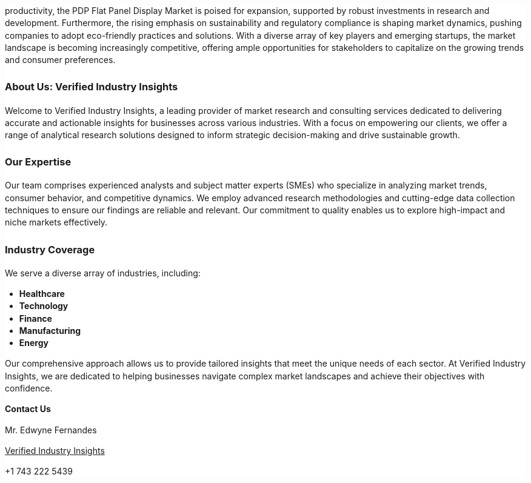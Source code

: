 productivity, the PDP Flat Panel Display Market is poised for expansion, supported by robust investments in research and development. Furthermore, the rising emphasis on sustainability and regulatory compliance is shaping market dynamics, pushing companies to adopt eco-friendly practices and solutions. With a diverse array of key players and emerging startups, the market landscape is becoming increasingly competitive, offering ample opportunities for stakeholders to capitalize on the growing trends and consumer preferences.</p><h3>About Us: Verified Industry Insights</h3><p>Welcome to Verified Industry Insights, a leading provider of market research and consulting services dedicated to delivering accurate and actionable insights for businesses across various industries. With a focus on empowering our clients, we offer a range of analytical research solutions designed to inform strategic decision-making and drive sustainable growth.</p><h3>Our Expertise</h3><p>Our team comprises experienced analysts and subject matter experts (SMEs) who specialize in analyzing market trends, consumer behavior, and competitive dynamics. We employ advanced research methodologies and cutting-edge data collection techniques to ensure our findings are reliable and relevant. Our commitment to quality enables us to explore high-impact and niche markets effectively.</p><h3>Industry Coverage</h3><p>We serve a diverse array of industries, including:</p><ul><li><strong>Healthcare</strong></li><li><strong>Technology</strong></li><li><strong>Finance</strong></li><li><strong>Manufacturing</strong></li><li><strong>Energy</strong></li></ul><p>Our comprehensive approach allows us to provide tailored insights that meet the unique needs of each sector. At Verified Industry Insights, we are dedicated to helping businesses navigate complex market landscapes and achieve their objectives with confidence.</p><p><strong>Contact Us</strong></p><p>Mr. Edwyne Fernandes</p><p><a href="https://www.verifiedindustryinsights.com/">Verified Industry Insights</a></p><p>+1 743 222 5439</p>
